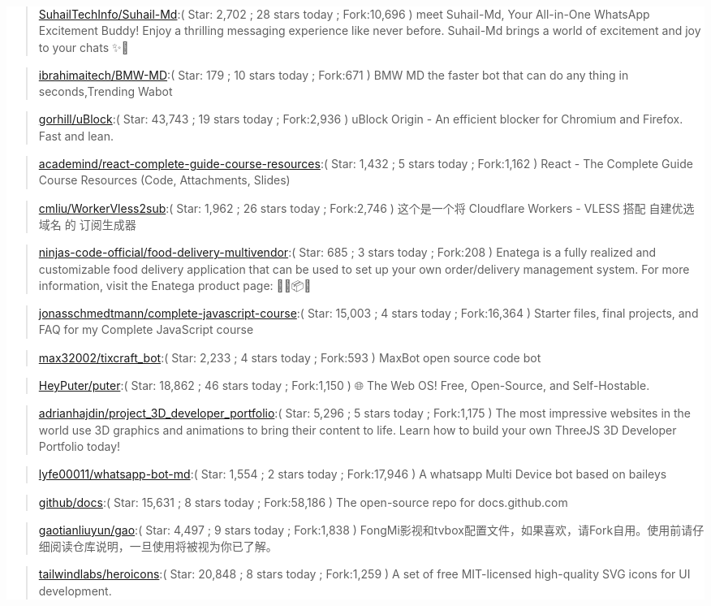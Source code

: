 > [SuhailTechInfo/Suhail-Md](https://github.com/SuhailTechInfo/Suhail-Md):( Star: 2,702 ; 28 stars today ; Fork:10,696 ) 
 > meet Suhail-Md, Your All-in-One WhatsApp Excitement Buddy! Enjoy a thrilling messaging experience like never before. Suhail-Md brings a world of excitement and joy to your chats ✨🤖

> [ibrahimaitech/BMW-MD](https://github.com/ibrahimaitech/BMW-MD):( Star: 179 ; 10 stars today ; Fork:671 ) 
 > BMW MD the faster bot that can do any thing in seconds,Trending Wabot

> [gorhill/uBlock](https://github.com/gorhill/uBlock):( Star: 43,743 ; 19 stars today ; Fork:2,936 ) 
 > uBlock Origin - An efficient blocker for Chromium and Firefox. Fast and lean.

> [academind/react-complete-guide-course-resources](https://github.com/academind/react-complete-guide-course-resources):( Star: 1,432 ; 5 stars today ; Fork:1,162 ) 
 > React - The Complete Guide Course Resources (Code, Attachments, Slides)

> [cmliu/WorkerVless2sub](https://github.com/cmliu/WorkerVless2sub):( Star: 1,962 ; 26 stars today ; Fork:2,746 ) 
 > 这个是一个将 Cloudflare Workers - VLESS 搭配 自建优选域名 的 订阅生成器

> [ninjas-code-official/food-delivery-multivendor](https://github.com/ninjas-code-official/food-delivery-multivendor):( Star: 685 ; 3 stars today ; Fork:208 ) 
 > Enatega is a fully realized and customizable food delivery application that can be used to set up your own order/delivery management system. For more information, visit the Enatega product page: 🚀🛒📦🌐

> [jonasschmedtmann/complete-javascript-course](https://github.com/jonasschmedtmann/complete-javascript-course):( Star: 15,003 ; 4 stars today ; Fork:16,364 ) 
 > Starter files, final projects, and FAQ for my Complete JavaScript course

> [max32002/tixcraft_bot](https://github.com/max32002/tixcraft_bot):( Star: 2,233 ; 4 stars today ; Fork:593 ) 
 > MaxBot open source code bot

> [HeyPuter/puter](https://github.com/HeyPuter/puter):( Star: 18,862 ; 46 stars today ; Fork:1,150 ) 
 > 🌐 The Web OS! Free, Open-Source, and Self-Hostable.

> [adrianhajdin/project_3D_developer_portfolio](https://github.com/adrianhajdin/project_3D_developer_portfolio):( Star: 5,296 ; 5 stars today ; Fork:1,175 ) 
 > The most impressive websites in the world use 3D graphics and animations to bring their content to life. Learn how to build your own ThreeJS 3D Developer Portfolio today!

> [lyfe00011/whatsapp-bot-md](https://github.com/lyfe00011/whatsapp-bot-md):( Star: 1,554 ; 2 stars today ; Fork:17,946 ) 
 > A whatsapp Multi Device bot based on baileys

> [github/docs](https://github.com/github/docs):( Star: 15,631 ; 8 stars today ; Fork:58,186 ) 
 > The open-source repo for docs.github.com

> [gaotianliuyun/gao](https://github.com/gaotianliuyun/gao):( Star: 4,497 ; 9 stars today ; Fork:1,838 ) 
 > FongMi影视和tvbox配置文件，如果喜欢，请Fork自用。使用前请仔细阅读仓库说明，一旦使用将被视为你已了解。

> [tailwindlabs/heroicons](https://github.com/tailwindlabs/heroicons):( Star: 20,848 ; 8 stars today ; Fork:1,259 ) 
 > A set of free MIT-licensed high-quality SVG icons for UI development.
